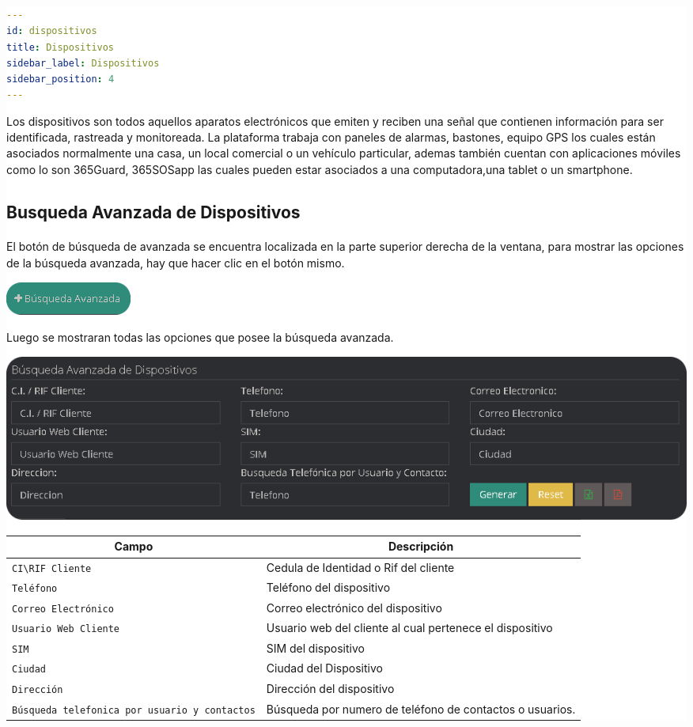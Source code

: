 ```yaml
---
id: dispositivos
title: Dispositivos
sidebar_label: Dispositivos
sidebar_position: 4
---
```


<p className="justify-text">Los dispositivos son todos aquellos aparatos electrónicos que emiten y reciben una señal que contienen información para ser identificada, rastreada y monitoreada. La plataforma trabaja con paneles de alarmas, bastones, equipo GPS los cuales están asociados normalmente una casa, un local comercial o un vehículo particular, ademas también cuentan con aplicaciones móviles como lo son 365Guard, 365SOSapp las cuales pueden estar asociados a una computadora,una tablet o un smartphone.</p>

## Busqueda Avanzada de Dispositivos

El botón de búsqueda de avanzada se encuentra localizada en la parte superior derecha de la ventana, para mostrar las opciones de la búsqueda avanzada, hay que hacer clic en el botón mismo.

![searchAvanzada1](./img/Dispositivos/searchAvanzada1.png "Agregar dispositivo")

Luego se mostraran todas las opciones que posee la búsqueda avanzada.

![searchAvanzada](./img/Dispositivos/searchAvanzada.png "Agregar dispositivo")

<div className="center-table">

| Campo                                         | Descripción                                              |
| --------------------------------------------- | -------------------------------------------------------- |
| `CI\RIF Cliente`                              | Cedula de Identidad o Rif del cliente                    |
| `Teléfono`                                    | Teléfono del dispositivo                                 |
| `Correo Electrónico`                          | Correo electrónico del dispositivo                       |
| `Usuario Web Cliente`                         | Usuario web del cliente al cual pertenece el dispositivo |
| `SIM`                                         | SIM del dispositivo                                      |
| `Ciudad`                                      | Ciudad del Dispositivo                                   |
| `Dirección`                                   | Dirección del dispositivo                                |
| `Búsqueda telefonica por usuario y contactos` | Búsqueda por numero de teléfono de contactos o usuarios. |
